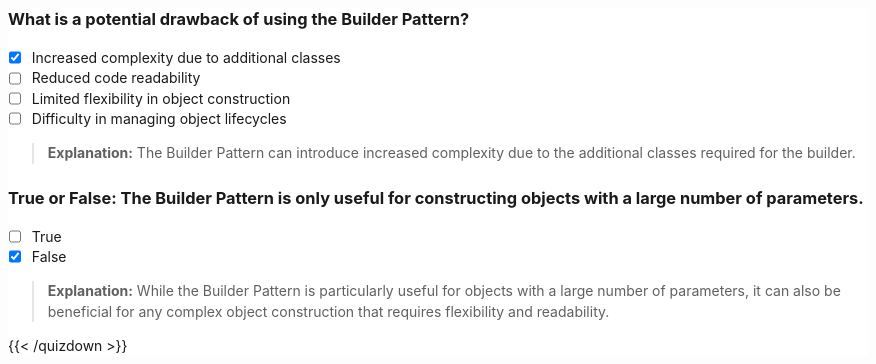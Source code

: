 ### What is a potential drawback of using the Builder Pattern?

- [x] Increased complexity due to additional classes
- [ ] Reduced code readability
- [ ] Limited flexibility in object construction
- [ ] Difficulty in managing object lifecycles

> **Explanation:** The Builder Pattern can introduce increased complexity due to the additional classes required for the builder.

### True or False: The Builder Pattern is only useful for constructing objects with a large number of parameters.

- [ ] True
- [x] False

> **Explanation:** While the Builder Pattern is particularly useful for objects with a large number of parameters, it can also be beneficial for any complex object construction that requires flexibility and readability.

{{< /quizdown >}}


